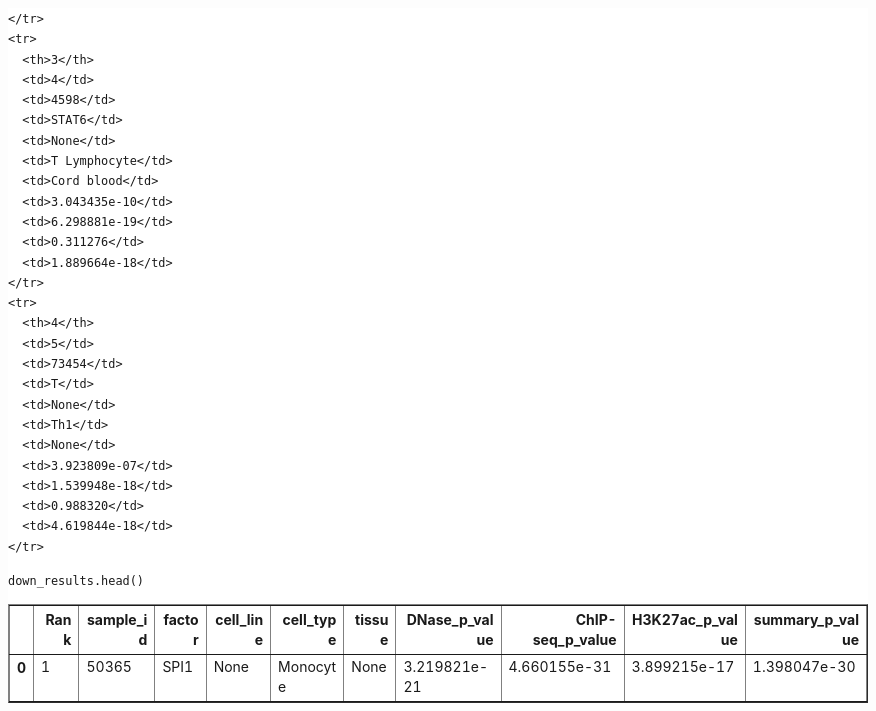     </tr>
    <tr>
      <th>3</th>
      <td>4</td>
      <td>4598</td>
      <td>STAT6</td>
      <td>None</td>
      <td>T Lymphocyte</td>
      <td>Cord blood</td>
      <td>3.043435e-10</td>
      <td>6.298881e-19</td>
      <td>0.311276</td>
      <td>1.889664e-18</td>
    </tr>
    <tr>
      <th>4</th>
      <td>5</td>
      <td>73454</td>
      <td>T</td>
      <td>None</td>
      <td>Th1</td>
      <td>None</td>
      <td>3.923809e-07</td>
      <td>1.539948e-18</td>
      <td>0.988320</td>
      <td>4.619844e-18</td>
    </tr>
  </tbody>
</table>
</div>

```python
down_results.head()
```

<div>
<table border="1" class="dataframe">
  <thead>
    <tr style="text-align: right;">
      <th></th>
      <th>Rank</th>
      <th>sample_id</th>
      <th>factor</th>
      <th>cell_line</th>
      <th>cell_type</th>
      <th>tissue</th>
      <th>DNase_p_value</th>
      <th>ChIP-seq_p_value</th>
      <th>H3K27ac_p_value</th>
      <th>summary_p_value</th>
    </tr>
  </thead>
  <tbody>
    <tr>
      <th>0</th>
      <td>1</td>
      <td>50365</td>
      <td>SPI1</td>
      <td>None</td>
      <td>Monocyte</td>
      <td>None</td>
      <td>3.219821e-21</td>
      <td>4.660155e-31</td>
      <td>3.899215e-17</td>
      <td>1.398047e-30</td>